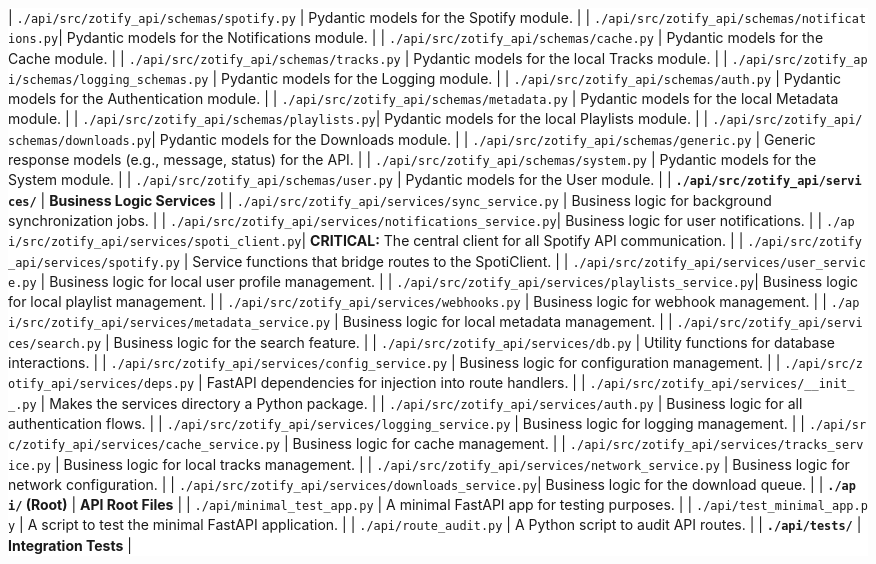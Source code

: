 | `./api/src/zotify_api/schemas/spotify.py` | Pydantic models for the Spotify module. |
| `./api/src/zotify_api/schemas/notifications.py`| Pydantic models for the Notifications module. |
| `./api/src/zotify_api/schemas/cache.py` | Pydantic models for the Cache module. |
| `./api/src/zotify_api/schemas/tracks.py` | Pydantic models for the local Tracks module. |
| `./api/src/zotify_api/schemas/logging_schemas.py` | Pydantic models for the Logging module. |
| `./api/src/zotify_api/schemas/auth.py` | Pydantic models for the Authentication module. |
| `./api/src/zotify_api/schemas/metadata.py` | Pydantic models for the local Metadata module. |
| `./api/src/zotify_api/schemas/playlists.py`| Pydantic models for the local Playlists module. |
| `./api/src/zotify_api/schemas/downloads.py`| Pydantic models for the Downloads module. |
| `./api/src/zotify_api/schemas/generic.py` | Generic response models (e.g., message, status) for the API. |
| `./api/src/zotify_api/schemas/system.py` | Pydantic models for the System module. |
| `./api/src/zotify_api/schemas/user.py` | Pydantic models for the User module. |
| **`./api/src/zotify_api/services/`** | **Business Logic Services** |
| `./api/src/zotify_api/services/sync_service.py` | Business logic for background synchronization jobs. |
| `./api/src/zotify_api/services/notifications_service.py`| Business logic for user notifications. |
| `./api/src/zotify_api/services/spoti_client.py`| **CRITICAL:** The central client for all Spotify API communication. |
| `./api/src/zotify_api/services/spotify.py` | Service functions that bridge routes to the SpotiClient. |
| `./api/src/zotify_api/services/user_service.py` | Business logic for local user profile management. |
| `./api/src/zotify_api/services/playlists_service.py`| Business logic for local playlist management. |
| `./api/src/zotify_api/services/webhooks.py` | Business logic for webhook management. |
| `./api/src/zotify_api/services/metadata_service.py` | Business logic for local metadata management. |
| `./api/src/zotify_api/services/search.py` | Business logic for the search feature. |
| `./api/src/zotify_api/services/db.py` | Utility functions for database interactions. |
| `./api/src/zotify_api/services/config_service.py` | Business logic for configuration management. |
| `./api/src/zotify_api/services/deps.py` | FastAPI dependencies for injection into route handlers. |
| `./api/src/zotify_api/services/__init__.py` | Makes the services directory a Python package. |
| `./api/src/zotify_api/services/auth.py` | Business logic for all authentication flows. |
| `./api/src/zotify_api/services/logging_service.py` | Business logic for logging management. |
| `./api/src/zotify_api/services/cache_service.py` | Business logic for cache management. |
| `./api/src/zotify_api/services/tracks_service.py` | Business logic for local tracks management. |
| `./api/src/zotify_api/services/network_service.py` | Business logic for network configuration. |
| `./api/src/zotify_api/services/downloads_service.py`| Business logic for the download queue. |
| **`./api/` (Root)** | **API Root Files** |
| `./api/minimal_test_app.py` | A minimal FastAPI app for testing purposes. |
| `./api/test_minimal_app.py` | A script to test the minimal FastAPI application. |
| `./api/route_audit.py` | A Python script to audit API routes. |
| **`./api/tests/`** | **Integration Tests** |